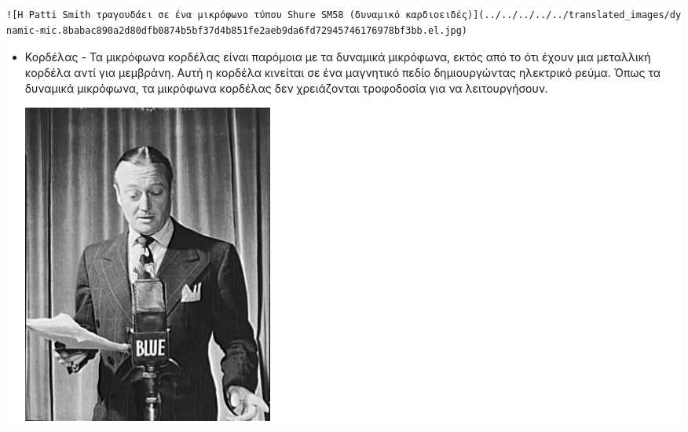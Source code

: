     ![Η Patti Smith τραγουδάει σε ένα μικρόφωνο τύπου Shure SM58 (δυναμικό καρδιοειδές)](../../../../../translated_images/dynamic-mic.8babac890a2d80dfb0874b5bf37d4b851fe2aeb9da6fd72945746176978bf3bb.el.jpg)

* Κορδέλας - Τα μικρόφωνα κορδέλας είναι παρόμοια με τα δυναμικά μικρόφωνα, εκτός από το ότι έχουν μια μεταλλική κορδέλα αντί για μεμβράνη. Αυτή η κορδέλα κινείται σε ένα μαγνητικό πεδίο δημιουργώντας ηλεκτρικό ρεύμα. Όπως τα δυναμικά μικρόφωνα, τα μικρόφωνα κορδέλας δεν χρειάζονται τροφοδοσία για να λειτουργήσουν.

    ![Ο Edmund Lowe, Αμερικανός ηθοποιός, στέκεται σε μικρόφωνο ραδιοφώνου (επισημασμένο για το (NBC) Blue Network), κρατώντας σενάριο, 1942](../../../../../translated_images/ribbon-mic.eacc8e092c7441caee6d7a81e2f40e1675bf36269848964c7c09c9a9acb05127.el.jpg)
